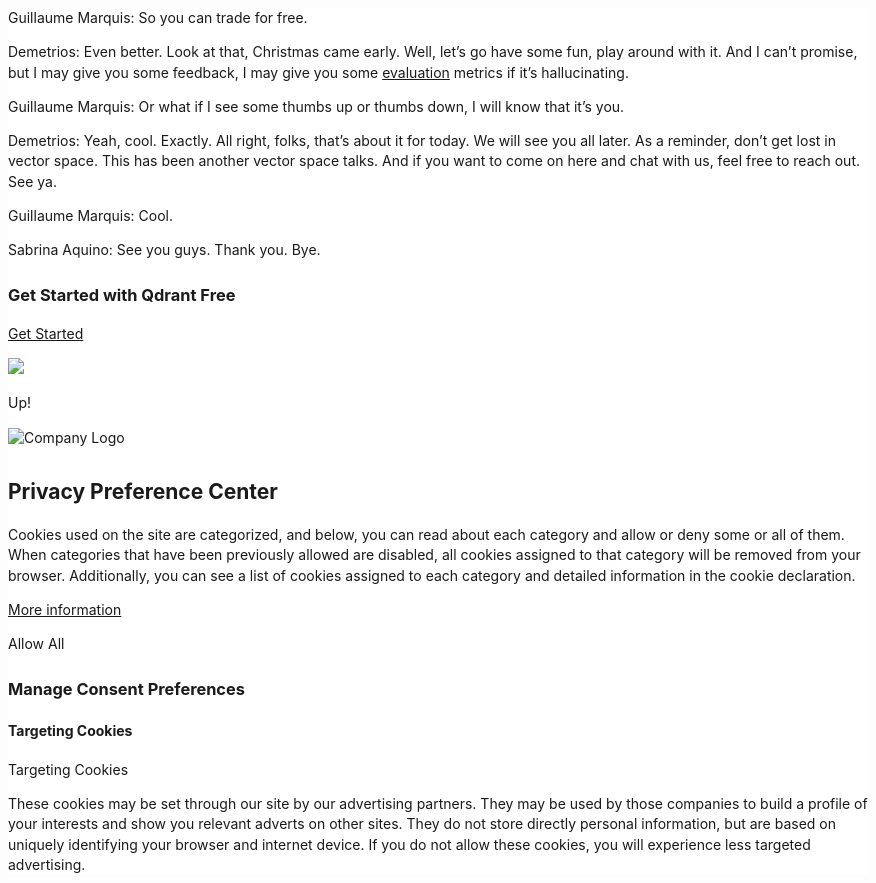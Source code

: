 Guillaume Marquis:
So you can trade for free.

Demetrios:
Even better. Look at that, Christmas came early. Well, let’s go have some fun, play around with it. And I can’t promise, but I may give you some feedback, I may give you some [evaluation](https://qdrant.tech/rag/rag-evaluation-guide/) metrics if it’s hallucinating.

Guillaume Marquis:
Or what if I see some thumbs up or thumbs down, I will know that it’s you.

Demetrios:
Yeah, cool. Exactly. All right, folks, that’s about it for today. We will see you all later. As a reminder, don’t get lost in vector space. This has been another vector space talks. And if you want to come on here and chat with us, feel free to reach out. See ya.

Guillaume Marquis:
Cool.

Sabrina Aquino:
See you guys. Thank you. Bye.

### Get Started with Qdrant Free

[Get Started](https://cloud.qdrant.io/signup?ajs_anonymous_id=d795ba0d-4e80-4d6c-9170-0d66383c6fe4)

![](https://qdrant.tech/img/rocket.svg)

Up!

![Company Logo](https://cdn.cookielaw.org/logos/static/ot_company_logo.png)

## Privacy Preference Center

Cookies used on the site are categorized, and below, you can read about each category and allow or deny some or all of them. When categories that have been previously allowed are disabled, all cookies assigned to that category will be removed from your browser.
Additionally, you can see a list of cookies assigned to each category and detailed information in the cookie declaration.


[More information](https://qdrant.tech/legal/privacy-policy/#cookies-and-web-beacons)

Allow All

### Manage Consent Preferences

#### Targeting Cookies

Targeting Cookies

These cookies may be set through our site by our advertising partners. They may be used by those companies to build a profile of your interests and show you relevant adverts on other sites. They do not store directly personal information, but are based on uniquely identifying your browser and internet device. If you do not allow these cookies, you will experience less targeted advertising.
